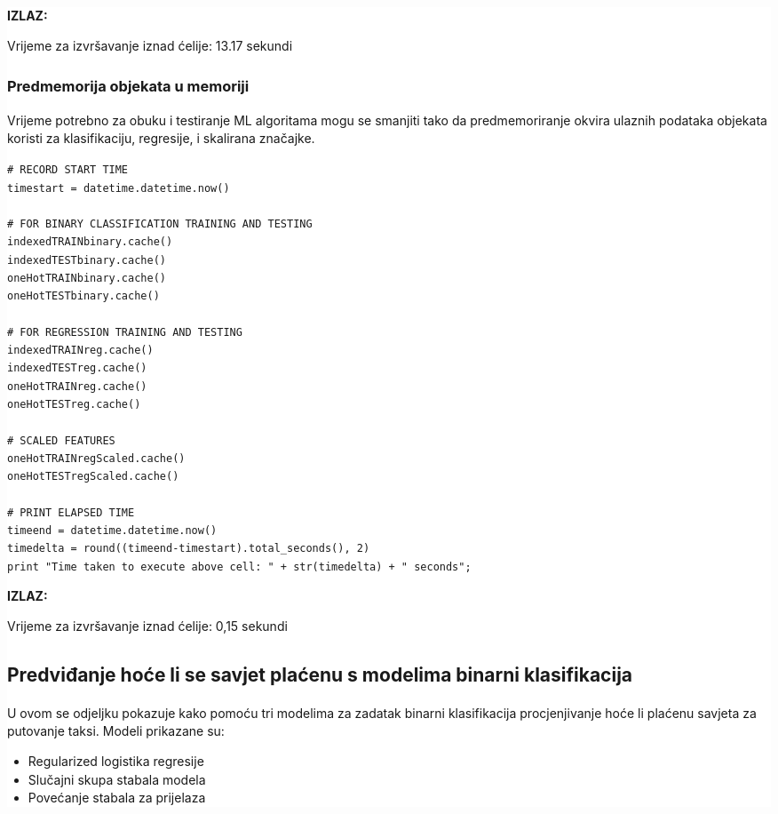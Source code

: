 **IZLAZ:**

Vrijeme za izvršavanje iznad ćelije: 13.17 sekundi


### <a name="cache-objects-in-memory"></a>Predmemorija objekata u memoriji

Vrijeme potrebno za obuku i testiranje ML algoritama mogu se smanjiti tako da predmemoriranje okvira ulaznih podataka objekata koristi za klasifikaciju, regresije, i skalirana značajke.

    # RECORD START TIME
    timestart = datetime.datetime.now()
    
    # FOR BINARY CLASSIFICATION TRAINING AND TESTING
    indexedTRAINbinary.cache()
    indexedTESTbinary.cache()
    oneHotTRAINbinary.cache()
    oneHotTESTbinary.cache()
    
    # FOR REGRESSION TRAINING AND TESTING
    indexedTRAINreg.cache()
    indexedTESTreg.cache()
    oneHotTRAINreg.cache()
    oneHotTESTreg.cache()
    
    # SCALED FEATURES
    oneHotTRAINregScaled.cache()
    oneHotTESTregScaled.cache()
    
    # PRINT ELAPSED TIME
    timeend = datetime.datetime.now()
    timedelta = round((timeend-timestart).total_seconds(), 2) 
    print "Time taken to execute above cell: " + str(timedelta) + " seconds"; 

**IZLAZ:** 

Vrijeme za izvršavanje iznad ćelije: 0,15 sekundi


## <a name="predict-whether-or-not-a-tip-is-paid-with-binary-classification-models"></a>Predviđanje hoće li se savjet plaćenu s modelima binarni klasifikacija

U ovom se odjeljku pokazuje kako pomoću tri modelima za zadatak binarni klasifikacija procjenjivanje hoće li plaćenu savjeta za putovanje taksi. Modeli prikazane su:

- Regularized logistika regresije 
- Slučajni skupa stabala modela
- Povećanje stabala za prijelaza
